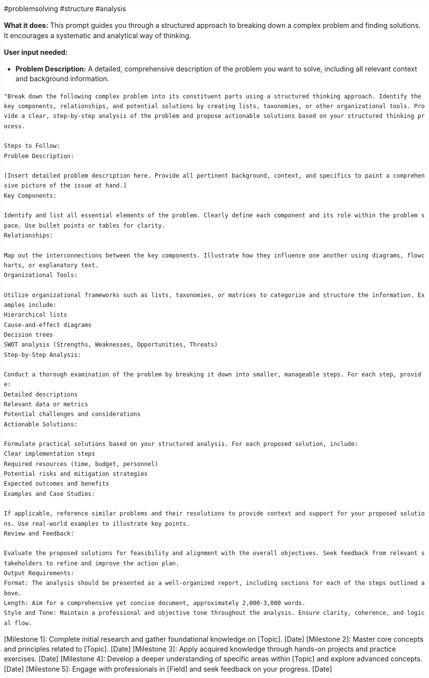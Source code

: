#problemsolving #structure #analysis

**What it does:** This prompt guides you through a structured approach to breaking down a complex problem and finding solutions. It encourages a systematic and analytical way of thinking.

**User input needed:**

- **Problem Description:** A detailed, comprehensive description of the problem you want to solve, including all relevant context and background information.

```
"Break down the following complex problem into its constituent parts using a structured thinking approach. Identify the key components, relationships, and potential solutions by creating lists, taxonomies, or other organizational tools. Provide a clear, step-by-step analysis of the problem and propose actionable solutions based on your structured thinking process.

Steps to Follow:
Problem Description:

[Insert detailed problem description here. Provide all pertinent background, context, and specifics to paint a comprehensive picture of the issue at hand.]
Key Components:

Identify and list all essential elements of the problem. Clearly define each component and its role within the problem space. Use bullet points or tables for clarity.
Relationships:

Map out the interconnections between the key components. Illustrate how they influence one another using diagrams, flowcharts, or explanatory text.
Organizational Tools:

Utilize organizational frameworks such as lists, taxonomies, or matrices to categorize and structure the information. Examples include:
Hierarchical lists
Cause-and-effect diagrams
Decision trees
SWOT analysis (Strengths, Weaknesses, Opportunities, Threats)
Step-by-Step Analysis:

Conduct a thorough examination of the problem by breaking it down into smaller, manageable steps. For each step, provide:
Detailed descriptions
Relevant data or metrics
Potential challenges and considerations
Actionable Solutions:

Formulate practical solutions based on your structured analysis. For each proposed solution, include:
Clear implementation steps
Required resources (time, budget, personnel)
Potential risks and mitigation strategies
Expected outcomes and benefits
Examples and Case Studies:

If applicable, reference similar problems and their resolutions to provide context and support for your proposed solutions. Use real-world examples to illustrate key points.
Review and Feedback:

Evaluate the proposed solutions for feasibility and alignment with the overall objectives. Seek feedback from relevant stakeholders to refine and improve the action plan.
Output Requirements:
Format: The analysis should be presented as a well-organized report, including sections for each of the steps outlined above.
Length: Aim for a comprehensive yet concise document, approximately 2,000-3,000 words.
Style and Tone: Maintain a professional and objective tone throughout the analysis. Ensure clarity, coherence, and logical flow.
```

[Milestone 1]: Complete initial research and gather foundational knowledge on [Topic]. [Date]
[Milestone 2]: Master core concepts and principles related to [Topic]. [Date]
[Milestone 3]: Apply acquired knowledge through hands-on projects and practice exercises. [Date]
[Milestone 4]: Develop a deeper understanding of specific areas within [Topic] and explore advanced concepts. [Date]
[Milestone 5]: Engage with professionals in [Field] and seek feedback on your progress. [Date]